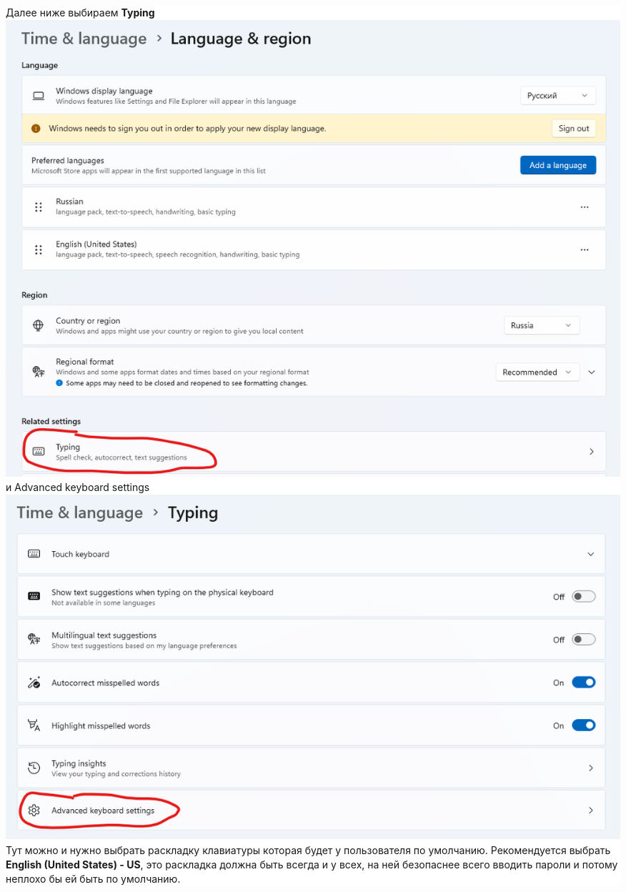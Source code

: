 Далее ниже выбираем **Typing**  
![ed6d512b8499346da1cc87a2722f36bc.png](../_resources/ed6d512b8499346da1cc87a2722f36bc.png)  
и Advanced keyboard settings  
![6e3df086e2f4b7570e4e0608a151aa65.png](../_resources/6e3df086e2f4b7570e4e0608a151aa65.png)  
Тут можно и нужно выбрать раскладку клавиатуры которая будет у пользователя по умолчанию. Рекомендуется выбрать **English (United States) - US**, это раскладка должна быть всегда и у всех, на ней безопаснее всего вводить пароли и потому неплохо бы ей быть по умолчанию.  